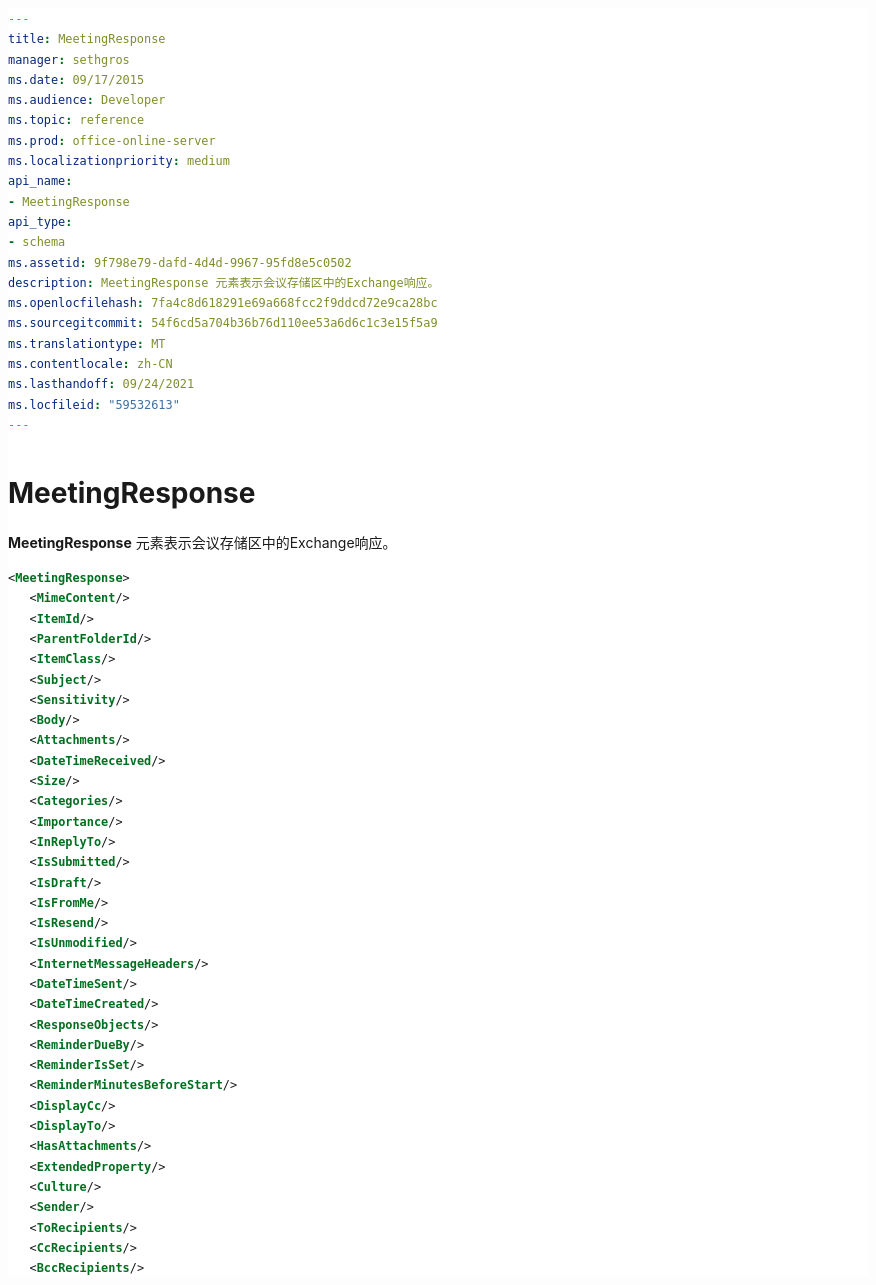 ```yaml
---
title: MeetingResponse
manager: sethgros
ms.date: 09/17/2015
ms.audience: Developer
ms.topic: reference
ms.prod: office-online-server
ms.localizationpriority: medium
api_name:
- MeetingResponse
api_type:
- schema
ms.assetid: 9f798e79-dafd-4d4d-9967-95fd8e5c0502
description: MeetingResponse 元素表示会议存储区中的Exchange响应。
ms.openlocfilehash: 7fa4c8d618291e69a668fcc2f9ddcd72e9ca28bc
ms.sourcegitcommit: 54f6cd5a704b36b76d110ee53a6d6c1c3e15f5a9
ms.translationtype: MT
ms.contentlocale: zh-CN
ms.lasthandoff: 09/24/2021
ms.locfileid: "59532613"
---
```

# <a name="meetingresponse"></a>MeetingResponse

**MeetingResponse** 元素表示会议存储区中的Exchange响应。 
  
```xml
<MeetingResponse>
   <MimeContent/>
   <ItemId/>
   <ParentFolderId/>
   <ItemClass/>
   <Subject/>
   <Sensitivity/>
   <Body/>
   <Attachments/>
   <DateTimeReceived/>
   <Size/>
   <Categories/>
   <Importance/>
   <InReplyTo/>
   <IsSubmitted/>
   <IsDraft/>
   <IsFromMe/>
   <IsResend/>
   <IsUnmodified/>
   <InternetMessageHeaders/>
   <DateTimeSent/>
   <DateTimeCreated/>
   <ResponseObjects/>
   <ReminderDueBy/>
   <ReminderIsSet/>
   <ReminderMinutesBeforeStart/>
   <DisplayCc/>
   <DisplayTo/>
   <HasAttachments/>
   <ExtendedProperty/>
   <Culture/>
   <Sender/>
   <ToRecipients/>
   <CcRecipients/>
   <BccRecipients/>
```